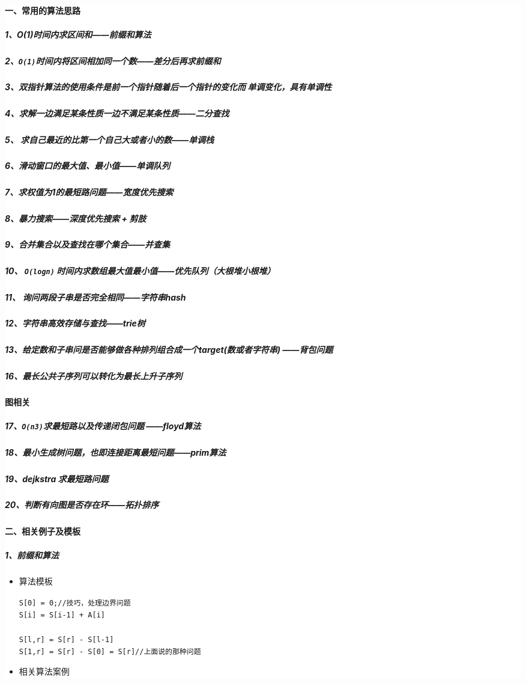 ####  一、常用的算法思路

#####  1、O(1)时间内求区间和——前缀和算法

##### 2、`O(1)`时间内将区间相加同一个数——差分后再求前缀和

##### 3、双指针算法的使用条件是前一个指针随着后一个指针的变化而  单调变化，具有单调性

##### 4、求解一边满足某条性质一边不满足某条性质——二分查找

##### 5、 求自己最近的比第一个自己大或者小的数——单调栈

##### 6、滑动窗口的最大值、最小值——单调队列

##### 7、求权值为1的最短路问题——宽度优先搜索

##### 8、暴力搜索——深度优先搜索 + 剪肢

##### 9、合并集合以及查找在哪个集合——并查集

##### 10、 `O(logn)` 时间内求数组最大值最小值——优先队列（大根堆小根堆）

##### 11、 询问两段子串是否完全相同——字符串hash

##### 12、字符串高效存储与查找——trie树

##### 13、给定数和子串问是否能够做各种排列组合成一个target(数或者字符串) ——背包问题

##### 16、最长公共子序列可以转化为最长上升子序列 

#### 图相关

##### 17、`O(n3)`求最短路以及传递闭包问题 ——floyd算法

##### 18、最小生成树问题，也即连接距离最短问题——prim算法

##### 19、dejkstra 求最短路问题

##### 20、判断有向图是否存在环——拓扑排序

#### 二、相关例子及模板

##### 1、前缀和算法

- 算法模板

  ~~~
  S[0] = 0;//技巧，处理边界问题
  S[i] = S[i-1] + A[i]
  
  S[l,r] = S[r] - S[l-1]
  S[1,r] = S[r] - S[0] = S[r]//上面说的那种问题
  ~~~

- 相关算法案例
